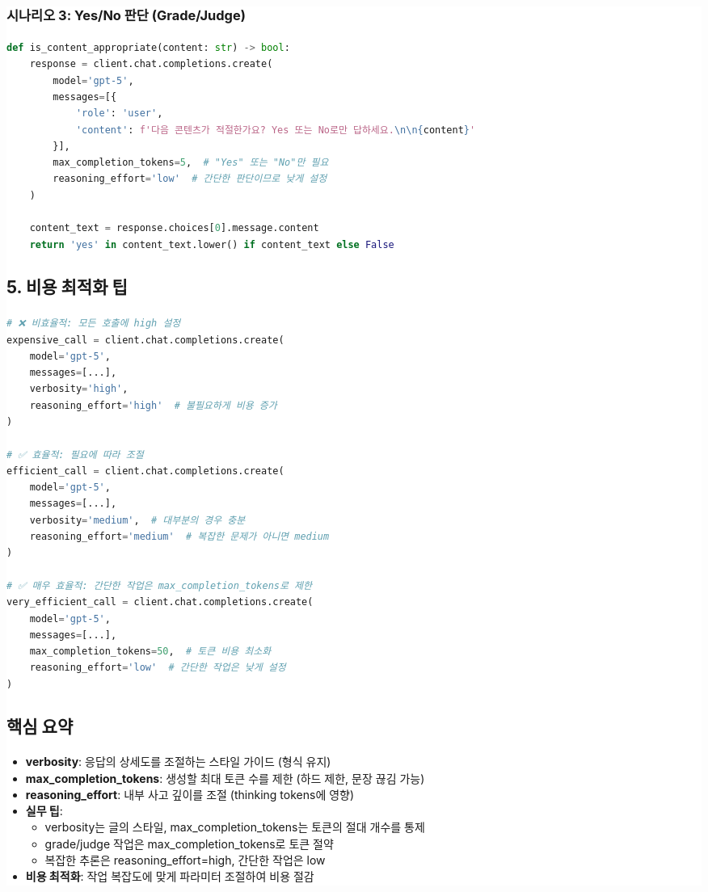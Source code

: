 ### 시나리오 3: Yes/No 판단 (Grade/Judge)

```python
def is_content_appropriate(content: str) -> bool:
    response = client.chat.completions.create(
        model='gpt-5',
        messages=[{
            'role': 'user',
            'content': f'다음 콘텐츠가 적절한가요? Yes 또는 No로만 답하세요.\n\n{content}'
        }],
        max_completion_tokens=5,  # "Yes" 또는 "No"만 필요
        reasoning_effort='low'  # 간단한 판단이므로 낮게 설정
    )

    content_text = response.choices[0].message.content
    return 'yes' in content_text.lower() if content_text else False
```

## 5. 비용 최적화 팁

```python
# ❌ 비효율적: 모든 호출에 high 설정
expensive_call = client.chat.completions.create(
    model='gpt-5',
    messages=[...],
    verbosity='high',
    reasoning_effort='high'  # 불필요하게 비용 증가
)

# ✅ 효율적: 필요에 따라 조절
efficient_call = client.chat.completions.create(
    model='gpt-5',
    messages=[...],
    verbosity='medium',  # 대부분의 경우 충분
    reasoning_effort='medium'  # 복잡한 문제가 아니면 medium
)

# ✅ 매우 효율적: 간단한 작업은 max_completion_tokens로 제한
very_efficient_call = client.chat.completions.create(
    model='gpt-5',
    messages=[...],
    max_completion_tokens=50,  # 토큰 비용 최소화
    reasoning_effort='low'  # 간단한 작업은 낮게 설정
)
```

## 핵심 요약

- **verbosity**: 응답의 상세도를 조절하는 스타일 가이드 (형식 유지)
- **max_completion_tokens**: 생성할 최대 토큰 수를 제한 (하드 제한, 문장 끊김 가능)
- **reasoning_effort**: 내부 사고 깊이를 조절 (thinking tokens에 영향)
- **실무 팁**:
  - verbosity는 글의 스타일, max_completion_tokens는 토큰의 절대 개수를 통제
  - grade/judge 작업은 max_completion_tokens로 토큰 절약
  - 복잡한 추론은 reasoning_effort=high, 간단한 작업은 low
- **비용 최적화**: 작업 복잡도에 맞게 파라미터 조절하여 비용 절감
